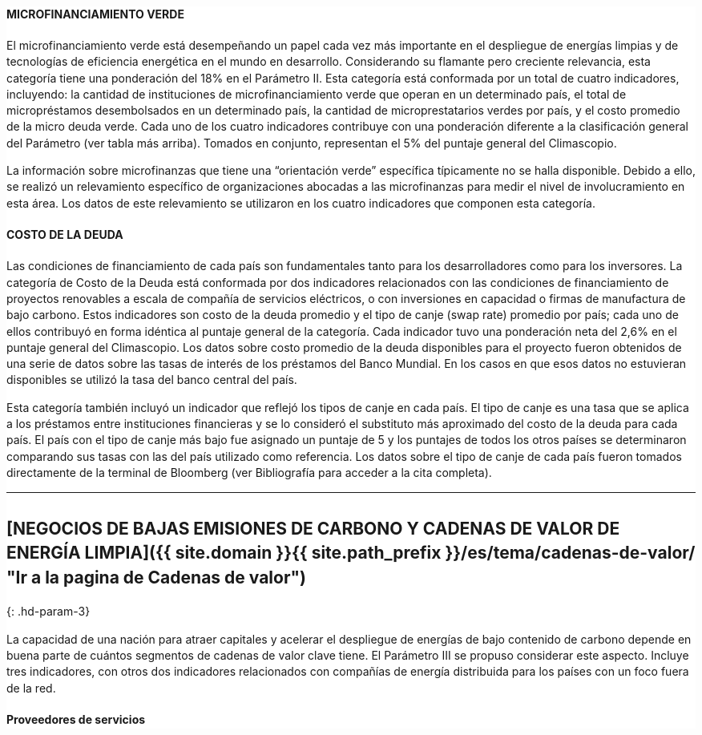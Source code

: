 #### MICROFINANCIAMIENTO VERDE

El microfinanciamiento verde está desempeñando un papel cada vez más importante en el despliegue de energías limpias y de tecnologías de eficiencia energética en el mundo en desarrollo. Considerando su flamante pero creciente relevancia, esta categoría tiene una ponderación del 18% en el Parámetro II. Esta categoría está conformada por un total de cuatro indicadores, incluyendo: la cantidad de instituciones de microfinanciamiento verde que operan en un determinado país, el total de micropréstamos desembolsados en un determinado país, la cantidad de microprestatarios verdes por país, y el costo promedio de la micro deuda verde. Cada uno de los cuatro indicadores contribuye con una ponderación diferente a la clasificación general del Parámetro (ver tabla más arriba). Tomados en conjunto, representan el 5% del puntaje general del Climascopio.

La información sobre microfinanzas que tiene una “orientación verde” específica típicamente no se halla disponible. Debido a ello, se realizó un relevamiento específico de organizaciones abocadas a las microfinanzas para medir el nivel de involucramiento en esta área. Los datos de este relevamiento se utilizaron en los cuatro indicadores que componen esta categoría.

#### COSTO DE LA DEUDA

Las condiciones de financiamiento de cada país son fundamentales tanto para los desarrolladores como para los inversores. La categoría de Costo de la Deuda está conformada por dos indicadores relacionados con las condiciones de financiamiento de proyectos renovables a escala de compañía de servicios eléctricos, o con inversiones en capacidad o firmas de manufactura de bajo carbono. Estos indicadores son costo de la deuda promedio y el tipo de canje (swap rate) promedio por país; cada uno de ellos contribuyó en forma idéntica al puntaje general de la categoría. Cada indicador tuvo una ponderación neta del 2,6% en el puntaje general del Climascopio. Los datos sobre costo promedio de la deuda disponibles para el proyecto fueron obtenidos de una serie de datos sobre las tasas de interés de los préstamos del Banco Mundial.  En los casos en que esos datos no estuvieran disponibles se utilizó la tasa del banco central del país. 

Esta categoría también incluyó un indicador que reflejó los tipos de canje en cada país. El tipo de canje es una tasa que se aplica a los préstamos entre instituciones financieras y se lo consideró el substituto más aproximado del costo de la deuda para cada país. El país con el tipo de canje más bajo fue asignado un puntaje de 5 y los puntajes de todos los otros países se determinaron comparando sus tasas con las del país utilizado como referencia. Los datos sobre el tipo de canje de cada país fueron tomados directamente de la terminal de Bloomberg (ver Bibliografía para acceder a la cita completa).

***

## [NEGOCIOS DE BAJAS EMISIONES DE CARBONO Y CADENAS DE VALOR DE ENERGÍA LIMPIA]({{ site.domain }}{{ site.path_prefix }}/es/tema/cadenas-de-valor/ "Ir a la pagina de Cadenas de valor")
{: .hd-param-3} 

La capacidad de una nación para atraer capitales y acelerar el despliegue de energías de bajo contenido de carbono depende en buena parte de cuántos segmentos de cadenas de valor clave tiene. El Parámetro III se propuso considerar este aspecto. Incluye tres indicadores, con otros dos indicadores relacionados con compañías de energía distribuida para los países con un foco fuera de la red.

#### Proveedores de servicios
